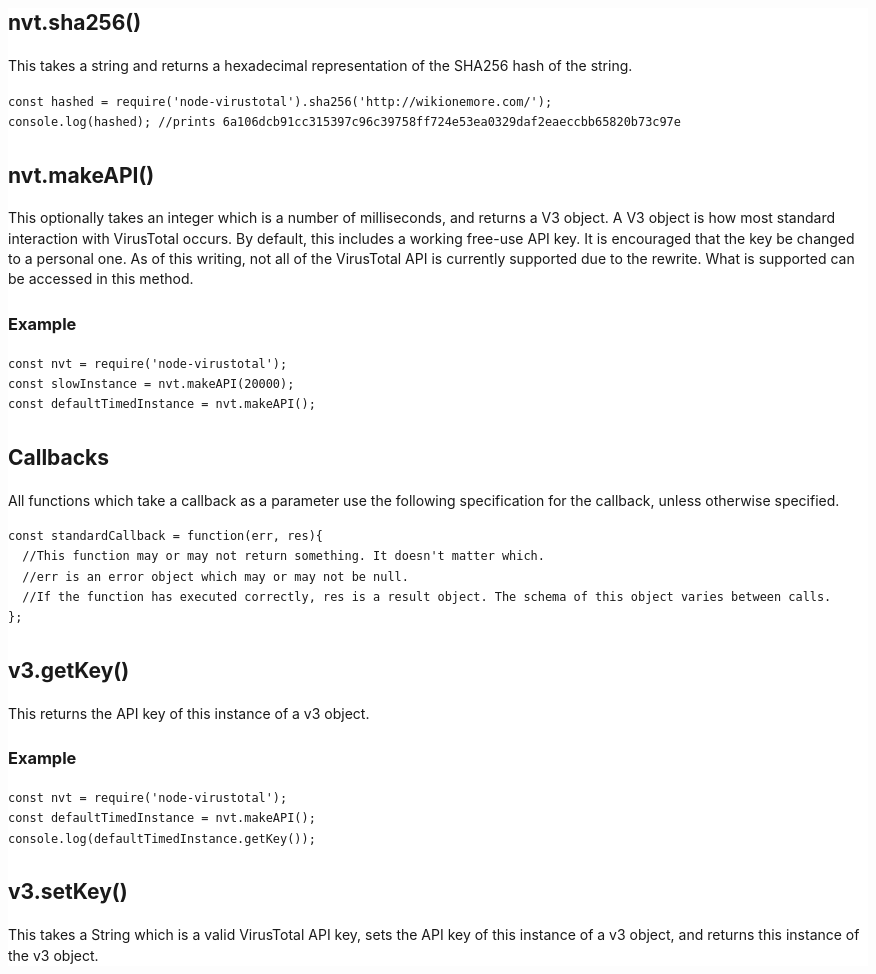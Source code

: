 ## nvt.sha256()

This takes a string and returns a hexadecimal representation of the SHA256 hash of the string.
```
const hashed = require('node-virustotal').sha256('http://wikionemore.com/');
console.log(hashed); //prints 6a106dcb91cc315397c96c39758ff724e53ea0329daf2eaeccbb65820b73c97e
```

## nvt.makeAPI()

This optionally takes an integer which is a number of milliseconds, and returns a V3 object. A V3 object is how most standard interaction with VirusTotal occurs. By default, this includes a working free-use API key. It is encouraged that the key be changed to a personal one. As of this writing, not all of the VirusTotal API is currently supported due to the rewrite. What is supported can be accessed in this method. 

### Example

```
const nvt = require('node-virustotal');
const slowInstance = nvt.makeAPI(20000);
const defaultTimedInstance = nvt.makeAPI();
```

## Callbacks

All functions which take a callback as a parameter use the following specification for the callback, unless otherwise specified.
```
const standardCallback = function(err, res){
  //This function may or may not return something. It doesn't matter which. 
  //err is an error object which may or may not be null.
  //If the function has executed correctly, res is a result object. The schema of this object varies between calls. 
};
```

## v3.getKey()
This returns the API key of this instance of a v3 object.

### Example

```
const nvt = require('node-virustotal');
const defaultTimedInstance = nvt.makeAPI();
console.log(defaultTimedInstance.getKey());
```

## v3.setKey()
This takes a String which is a valid VirusTotal API key, sets the API key of this instance of a v3 object, and returns this instance of the v3 object.
